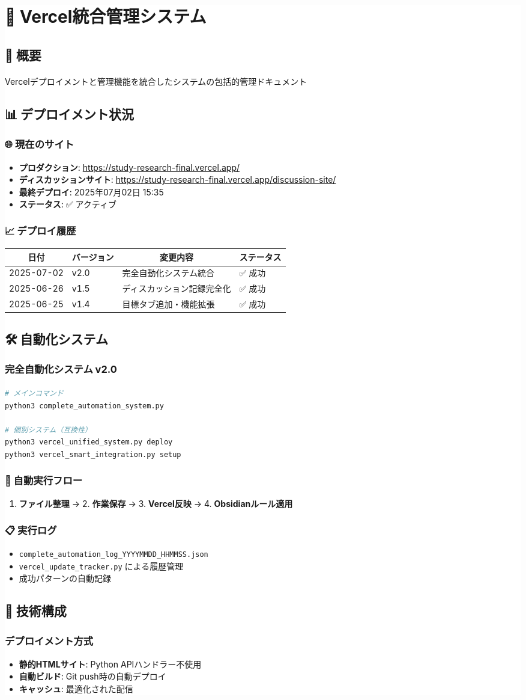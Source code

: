 # 🚀 Vercel統合管理システム

## 🎯 概要
Vercelデプロイメントと管理機能を統合したシステムの包括的管理ドキュメント

## 📊 デプロイメント状況

### 🌐 現在のサイト
- **プロダクション**: https://study-research-final.vercel.app/
- **ディスカッションサイト**: https://study-research-final.vercel.app/discussion-site/
- **最終デプロイ**: 2025年07月02日 15:35
- **ステータス**: ✅ アクティブ

### 📈 デプロイ履歴
| 日付 | バージョン | 変更内容 | ステータス |
|------|-----------|----------|-----------|
| 2025-07-02 | v2.0 | 完全自動化システム統合 | ✅ 成功 |
| 2025-06-26 | v1.5 | ディスカッション記録完全化 | ✅ 成功 |
| 2025-06-25 | v1.4 | 目標タブ追加・機能拡張 | ✅ 成功 |

## 🛠️ 自動化システム

### 完全自動化システム v2.0
```bash
# メインコマンド
python3 complete_automation_system.py

# 個別システム（互換性）
python3 vercel_unified_system.py deploy
python3 vercel_smart_integration.py setup
```

### 🔄 自動実行フロー
1. **ファイル整理** → 2. **作業保存** → 3. **Vercel反映** → 4. **Obsidianルール適用**

### 📋 実行ログ
- `complete_automation_log_YYYYMMDD_HHMMSS.json`
- `vercel_update_tracker.py` による履歴管理
- 成功パターンの自動記録

## 🔧 技術構成

### デプロイメント方式
- **静的HTMLサイト**: Python APIハンドラー不使用
- **自動ビルド**: Git push時の自動デプロイ
- **キャッシュ**: 最適化された配信
